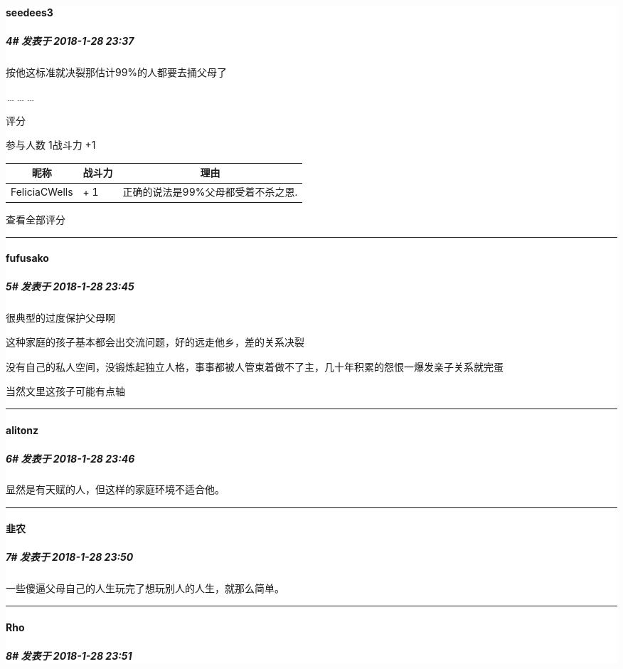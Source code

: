 ####  seedees3  
##### 4#       发表于 2018-1-28 23:37


按他这标准就决裂那估计99%的人都要去捅父母了


﹍﹍﹍

评分


 参与人数 1战斗力 +1

|昵称|战斗力|理由|
|----|---|---|
| FeliciaCWells| + 1|正确的说法是99%父母都受着不杀之恩.|


查看全部评分


-----

####  fufusako  
##### 5#       发表于 2018-1-28 23:45


很典型的过度保护父母啊


这种家庭的孩子基本都会出交流问题，好的远走他乡，差的关系决裂


没有自己的私人空间，没锻炼起独立人格，事事都被人管束着做不了主，几十年积累的怨恨一爆发亲子关系就完蛋


当然文里这孩子可能有点轴


-----

####  alitonz  
##### 6#       发表于 2018-1-28 23:46


显然是有天赋的人，但这样的家庭环境不适合他。


-----

####  韭农  
##### 7#       发表于 2018-1-28 23:50


一些傻逼父母自己的人生玩完了想玩别人的人生，就那么简单。


-----

####  Rho  
##### 8#       发表于 2018-1-28 23:51
